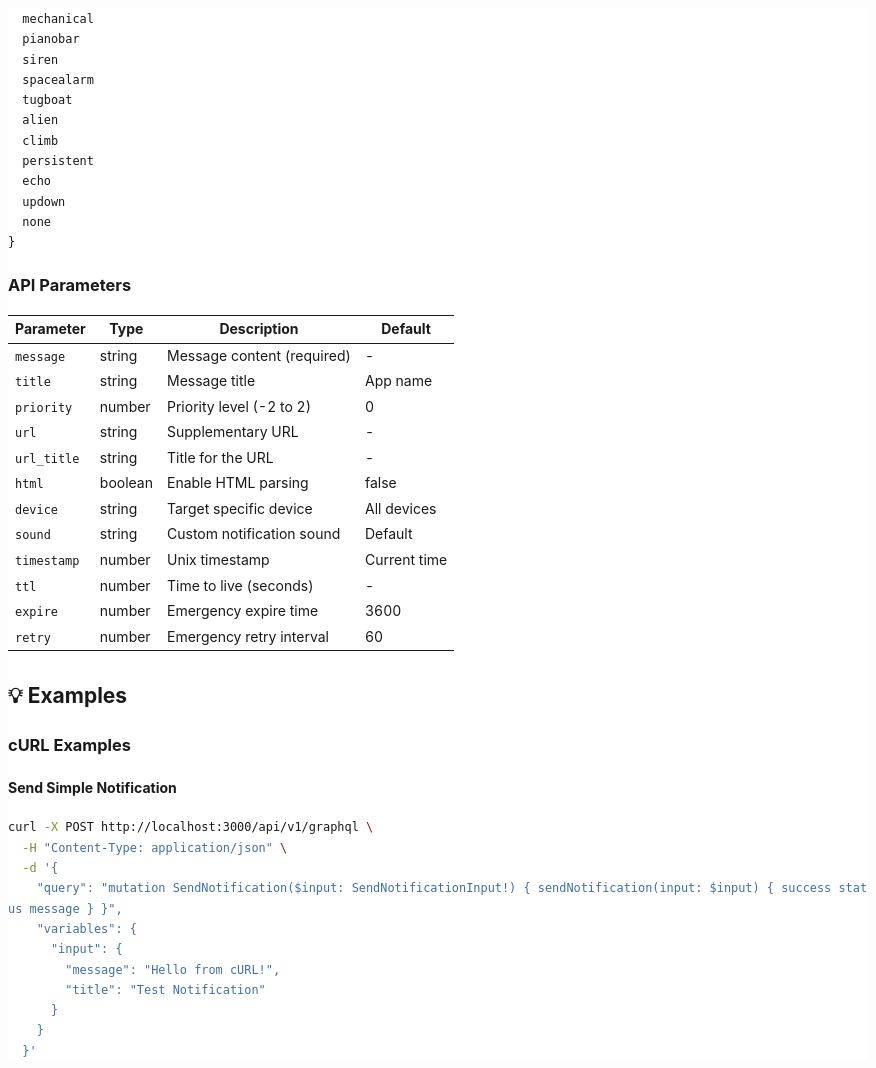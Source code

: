 ```graphql
  mechanical
  pianobar
  siren
  spacealarm
  tugboat
  alien
  climb
  persistent
  echo
  updown
  none
}
```

### API Parameters

| Parameter | Type | Description | Default |
|-----------|------|-------------|---------|
| `message` | string | Message content (required) | - |
| `title` | string | Message title | App name |
| `priority` | number | Priority level (-2 to 2) | 0 |
| `url` | string | Supplementary URL | - |
| `url_title` | string | Title for the URL | - |
| `html` | boolean | Enable HTML parsing | false |
| `device` | string | Target specific device | All devices |
| `sound` | string | Custom notification sound | Default |
| `timestamp` | number | Unix timestamp | Current time |
| `ttl` | number | Time to live (seconds) | - |
| `expire` | number | Emergency expire time | 3600 |
| `retry` | number | Emergency retry interval | 60 |

## 💡 Examples

### cURL Examples

#### Send Simple Notification
```bash
curl -X POST http://localhost:3000/api/v1/graphql \
  -H "Content-Type: application/json" \
  -d '{
    "query": "mutation SendNotification($input: SendNotificationInput!) { sendNotification(input: $input) { success status message } }",
    "variables": {
      "input": {
        "message": "Hello from cURL!",
        "title": "Test Notification"
      }
    }
  }'
```
